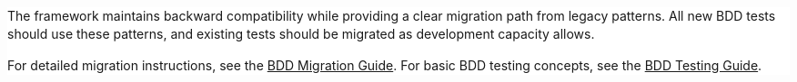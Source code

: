 The framework maintains backward compatibility while providing a clear migration path from legacy patterns. All new BDD tests should use these patterns, and existing tests should be migrated as development capacity allows.

For detailed migration instructions, see the [BDD Migration Guide](bdd-migration-guide.md).
For basic BDD testing concepts, see the [BDD Testing Guide](bdd-testing-guide.md).